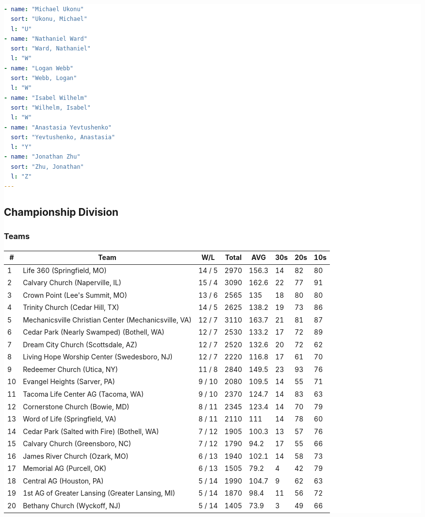 ```yaml
- name: "Michael Ukonu"
  sort: "Ukonu, Michael"
  l: "U"
- name: "Nathaniel Ward"
  sort: "Ward, Nathaniel"
  l: "W"
- name: "Logan Webb"
  sort: "Webb, Logan"
  l: "W"
- name: "Isabel Wilhelm"
  sort: "Wilhelm, Isabel"
  l: "W"
- name: "Anastasia Yevtushenko"
  sort: "Yevtushenko, Anastasia"
  l: "Y"
- name: "Jonathan Zhu"
  sort: "Zhu, Jonathan"
  l: "Z"
---
```


## Championship Division

### Teams

| #   | Team                                                 | W/L    | Total | AVG   | 30s | 20s | 10s |
| --- | ---------------------------------------------------- | ------ | ----- | ----- | --- | --- | --- |
| 1   | Life 360 (Springfield, MO)                           | 14 / 5 | 2970  | 156.3 | 14  | 82  | 80  |
| 2   | Calvary Church (Naperville, IL)                      | 15 / 4 | 3090  | 162.6 | 22  | 77  | 91  |
| 3   | Crown Point (Lee's Summit, MO)                       | 13 / 6 | 2565  | 135   | 18  | 80  | 80  |
| 4   | Trinity Church (Cedar Hill, TX)                      | 14 / 5 | 2625  | 138.2 | 19  | 73  | 86  |
| 5   | Mechanicsville Christian Center (Mechanicsville, VA) | 12 / 7 | 3110  | 163.7 | 21  | 81  | 87  |
| 6   | Cedar Park (Nearly Swamped) (Bothell, WA)            | 12 / 7 | 2530  | 133.2 | 17  | 72  | 89  |
| 7   | Dream City Church (Scottsdale, AZ)                   | 12 / 7 | 2520  | 132.6 | 20  | 72  | 62  |
| 8   | Living Hope Worship Center (Swedesboro, NJ)          | 12 / 7 | 2220  | 116.8 | 17  | 61  | 70  |
| 9   | Redeemer Church (Utica, NY)                          | 11 / 8 | 2840  | 149.5 | 23  | 93  | 76  |
| 10  | Evangel Heights (Sarver, PA)                         | 9 / 10 | 2080  | 109.5 | 14  | 55  | 71  |
| 11  | Tacoma Life Center AG (Tacoma, WA)                   | 9 / 10 | 2370  | 124.7 | 14  | 83  | 63  |
| 12  | Cornerstone Church (Bowie, MD)                       | 8 / 11 | 2345  | 123.4 | 14  | 70  | 79  |
| 13  | Word of Life (Springfield, VA)                       | 8 / 11 | 2110  | 111   | 14  | 78  | 60  |
| 14  | Cedar Park (Salted with Fire) (Bothell, WA)          | 7 / 12 | 1905  | 100.3 | 13  | 57  | 76  |
| 15  | Calvary Church (Greensboro, NC)                      | 7 / 12 | 1790  | 94.2  | 17  | 55  | 66  |
| 16  | James River Church (Ozark, MO)                       | 6 / 13 | 1940  | 102.1 | 14  | 58  | 73  |
| 17  | Memorial AG (Purcell, OK)                            | 6 / 13 | 1505  | 79.2  | 4   | 42  | 79  |
| 18  | Central AG (Houston, PA)                             | 5 / 14 | 1990  | 104.7 | 9   | 62  | 63  |
| 19  | 1st AG of Greater Lansing (Greater Lansing, MI)      | 5 / 14 | 1870  | 98.4  | 11  | 56  | 72  |
| 20  | Bethany Church (Wyckoff, NJ)                         | 5 / 14 | 1405  | 73.9  | 3   | 49  | 66  |
